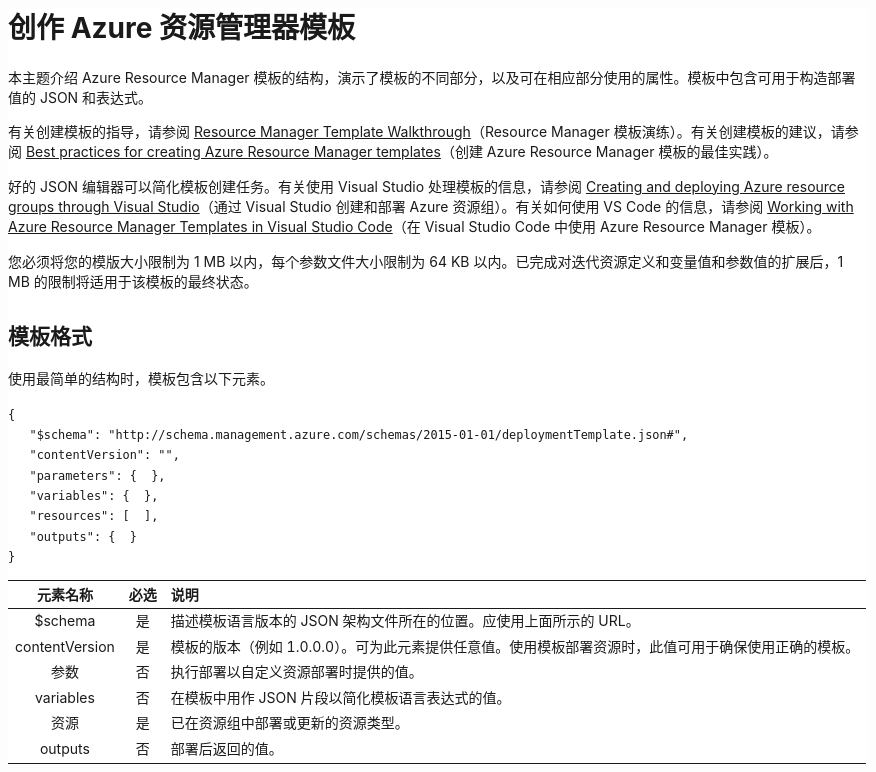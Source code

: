 
<properties
   pageTitle="创作 Azure Resource Manager 模板 | Azure"
   description="使用声明性 JSON 语法创建 Azure 资源管理器模板，以将应用程序部署到 Azure。"
   services="azure-resource-manager"
   documentationCenter="na"
   authors="tfitzmac"
   manager="timlt"
   editor="tysonn"/>

<tags
   ms.service="azure-resource-manager"
   ms.date="07/19/2016"
   wacn.date="09/28/2016"/>

# 创作 Azure 资源管理器模板

本主题介绍 Azure Resource Manager 模板的结构，演示了模板的不同部分，以及可在相应部分使用的属性。模板中包含可用于构造部署值的 JSON 和表达式。

有关创建模板的指导，请参阅 [Resource Manager Template Walkthrough](/documentation/articles/resource-manager-template-walkthrough/)（Resource Manager 模板演练）。有关创建模板的建议，请参阅 [Best practices for creating Azure Resource Manager templates](/documentation/articles/resource-manager-template-best-practices)（创建 Azure Resource Manager 模板的最佳实践）。

好的 JSON 编辑器可以简化模板创建任务。有关使用 Visual Studio 处理模板的信息，请参阅 [Creating and deploying Azure resource groups through Visual Studio](/documentation/articles/vs-azure-tools-resource-groups-deployment-projects-create-deploy/)（通过 Visual Studio 创建和部署 Azure 资源组）。有关如何使用 VS Code 的信息，请参阅 [Working with Azure Resource Manager Templates in Visual Studio Code](/documentation/articles/resource-manager-vs-code)（在 Visual Studio Code 中使用 Azure Resource Manager 模板）。

您必须将您的模版大小限制为 1 MB 以内，每个参数文件大小限制为 64 KB 以内。已完成对迭代资源定义和变量值和参数值的扩展后，1 MB 的限制将适用于该模板的最终状态。

## 模板格式

使用最简单的结构时，模板包含以下元素。

    {
       "$schema": "http://schema.management.azure.com/schemas/2015-01-01/deploymentTemplate.json#",
       "contentVersion": "",
       "parameters": {  },
       "variables": {  },
       "resources": [  ],
       "outputs": {  }
    }

| 元素名称 | 必选 | 说明
| :------------: | :------: | :----------
| $schema | 是 | 描述模板语言版本的 JSON 架构文件所在的位置。应使用上面所示的 URL。
| contentVersion | 是 | 模板的版本（例如 1.0.0.0）。可为此元素提供任意值。使用模板部署资源时，此值可用于确保使用正确的模板。
| 参数 | 否 | 执行部署以自定义资源部署时提供的值。
| variables | 否 | 在模板中用作 JSON 片段以简化模板语言表达式的值。
| 资源 | 是 | 已在资源组中部署或更新的资源类型。
| outputs | 否 | 部署后返回的值。
